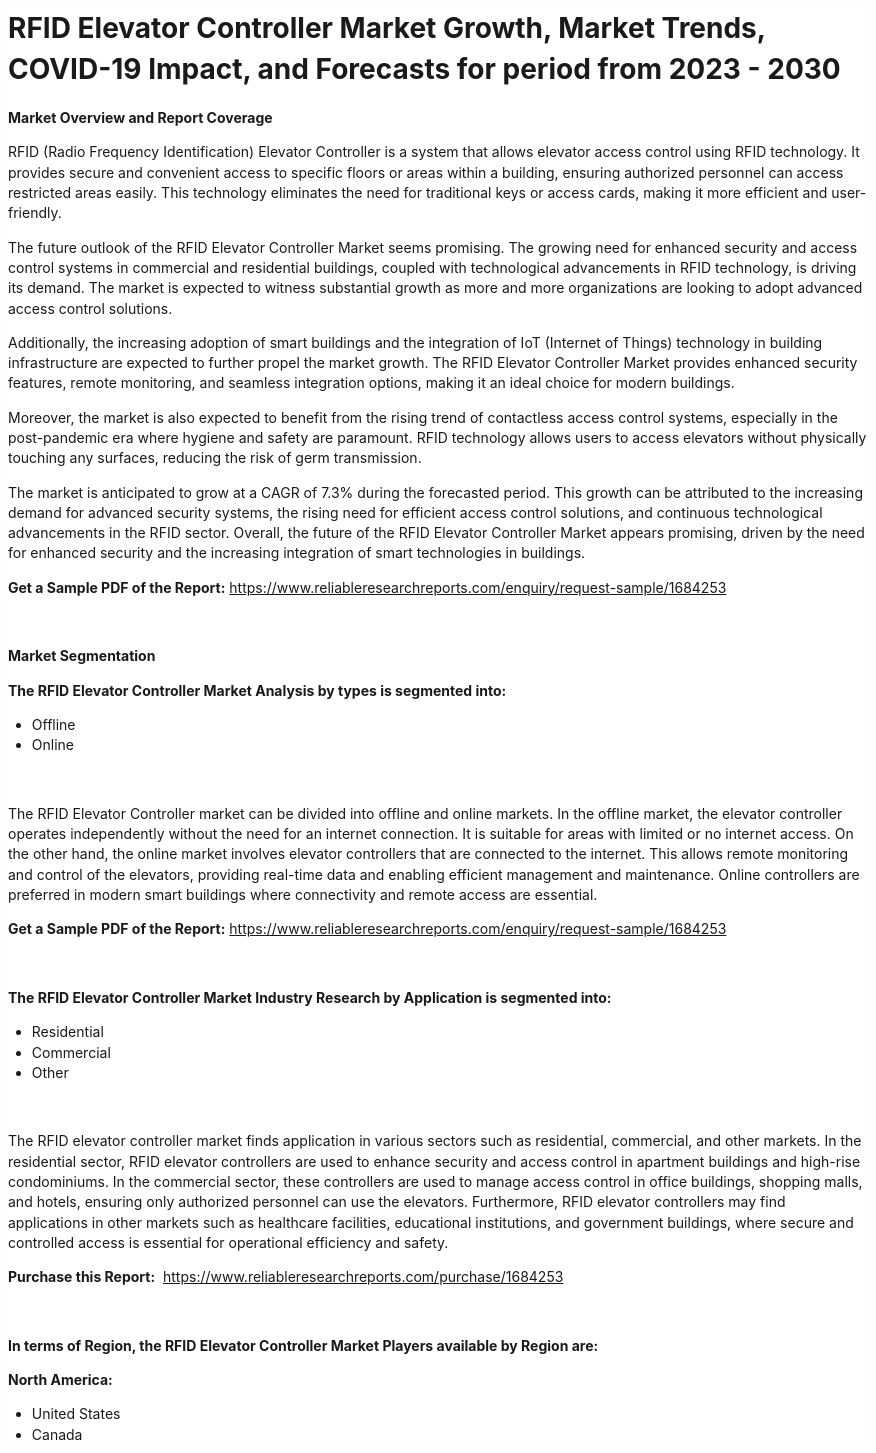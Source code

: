 <p><h1>RFID Elevator Controller Market Growth, Market Trends, COVID-19 Impact, and Forecasts for period from 2023 - 2030</h1></p><p><strong>Market Overview and Report Coverage</strong></p>
<p><p>RFID (Radio Frequency Identification) Elevator Controller is a system that allows elevator access control using RFID technology. It provides secure and convenient access to specific floors or areas within a building, ensuring authorized personnel can access restricted areas easily. This technology eliminates the need for traditional keys or access cards, making it more efficient and user-friendly.</p><p>The future outlook of the RFID Elevator Controller Market seems promising. The growing need for enhanced security and access control systems in commercial and residential buildings, coupled with technological advancements in RFID technology, is driving its demand. The market is expected to witness substantial growth as more and more organizations are looking to adopt advanced access control solutions.</p><p>Additionally, the increasing adoption of smart buildings and the integration of IoT (Internet of Things) technology in building infrastructure are expected to further propel the market growth. The RFID Elevator Controller Market provides enhanced security features, remote monitoring, and seamless integration options, making it an ideal choice for modern buildings.</p><p>Moreover, the market is also expected to benefit from the rising trend of contactless access control systems, especially in the post-pandemic era where hygiene and safety are paramount. RFID technology allows users to access elevators without physically touching any surfaces, reducing the risk of germ transmission.</p><p>The market is anticipated to grow at a CAGR of 7.3% during the forecasted period. This growth can be attributed to the increasing demand for advanced security systems, the rising need for efficient access control solutions, and continuous technological advancements in the RFID sector. Overall, the future of the RFID Elevator Controller Market appears promising, driven by the need for enhanced security and the increasing integration of smart technologies in buildings.</p></p>
<p><strong>Get a Sample PDF of the Report:</strong> <a href="https://www.reliableresearchreports.com/enquiry/request-sample/1684253">https://www.reliableresearchreports.com/enquiry/request-sample/1684253</a></p>
<p>&nbsp;</p>
<p><strong>Market Segmentation</strong></p>
<p><strong>The RFID Elevator Controller Market Analysis by types is segmented into:</strong></p>
<p><ul><li>Offline</li><li>Online</li></ul></p>
<p>&nbsp;</p>
<p><p>The RFID Elevator Controller market can be divided into offline and online markets. In the offline market, the elevator controller operates independently without the need for an internet connection. It is suitable for areas with limited or no internet access. On the other hand, the online market involves elevator controllers that are connected to the internet. This allows remote monitoring and control of the elevators, providing real-time data and enabling efficient management and maintenance. Online controllers are preferred in modern smart buildings where connectivity and remote access are essential.</p></p>
<p><strong>Get a Sample PDF of the Report:</strong>&nbsp;<a href="https://www.reliableresearchreports.com/enquiry/request-sample/1684253">https://www.reliableresearchreports.com/enquiry/request-sample/1684253</a></p>
<p>&nbsp;</p>
<p><strong>The RFID Elevator Controller Market Industry Research by Application is segmented into:</strong></p>
<p><ul><li>Residential</li><li>Commercial</li><li>Other</li></ul></p>
<p>&nbsp;</p>
<p><p>The RFID elevator controller market finds application in various sectors such as residential, commercial, and other markets. In the residential sector, RFID elevator controllers are used to enhance security and access control in apartment buildings and high-rise condominiums. In the commercial sector, these controllers are used to manage access control in office buildings, shopping malls, and hotels, ensuring only authorized personnel can use the elevators. Furthermore, RFID elevator controllers may find applications in other markets such as healthcare facilities, educational institutions, and government buildings, where secure and controlled access is essential for operational efficiency and safety.</p></p>
<p><strong>Purchase this Report:</strong>&nbsp; <a href="https://www.reliableresearchreports.com/purchase/1684253">https://www.reliableresearchreports.com/purchase/1684253</a></p>
<p>&nbsp;</p>
<p><strong>In terms of Region, the RFID Elevator Controller Market Players available by Region are:</strong></p>
<p>
    <p> <strong> North America: </strong>
        <ul>
            <li>United States</li>
            <li>Canada</li>
        </ul>